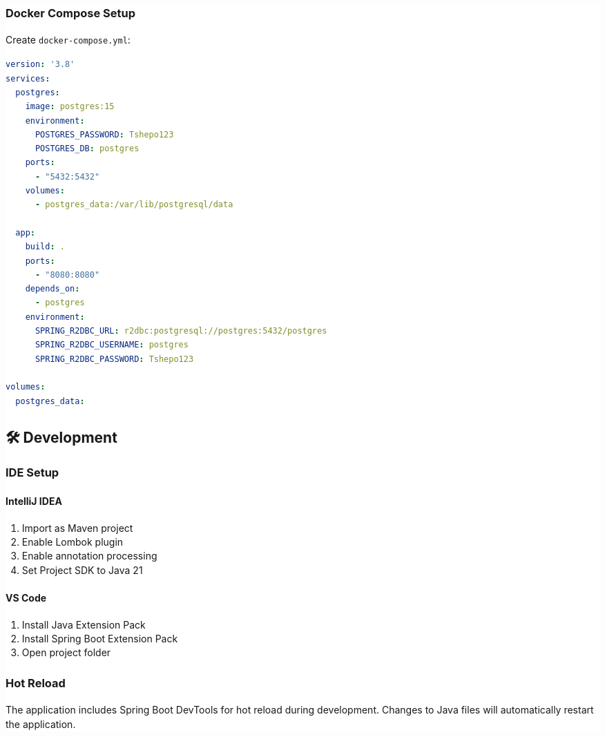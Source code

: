 ### Docker Compose Setup

Create `docker-compose.yml`:

```yaml
version: '3.8'
services:
  postgres:
    image: postgres:15
    environment:
      POSTGRES_PASSWORD: Tshepo123
      POSTGRES_DB: postgres
    ports:
      - "5432:5432"
    volumes:
      - postgres_data:/var/lib/postgresql/data

  app:
    build: .
    ports:
      - "8080:8080"
    depends_on:
      - postgres
    environment:
      SPRING_R2DBC_URL: r2dbc:postgresql://postgres:5432/postgres
      SPRING_R2DBC_USERNAME: postgres
      SPRING_R2DBC_PASSWORD: Tshepo123

volumes:
  postgres_data:
```

## 🛠 Development

### IDE Setup

#### IntelliJ IDEA
1. Import as Maven project
2. Enable Lombok plugin
3. Enable annotation processing
4. Set Project SDK to Java 21

#### VS Code
1. Install Java Extension Pack
2. Install Spring Boot Extension Pack
3. Open project folder

### Hot Reload

The application includes Spring Boot DevTools for hot reload during development. Changes to Java files will automatically restart the application.
